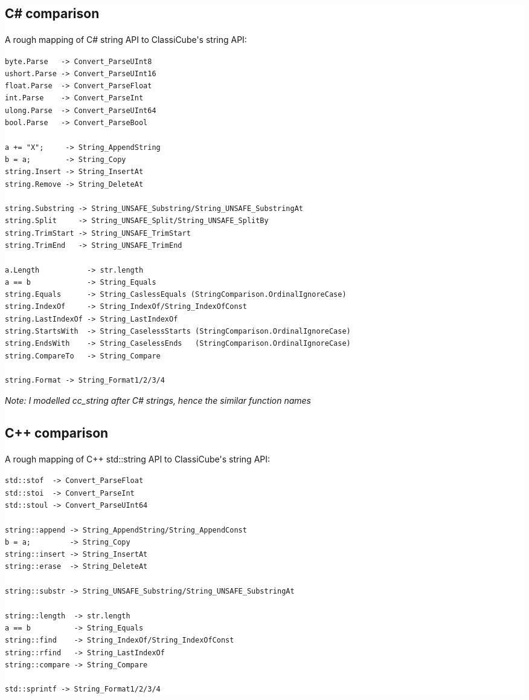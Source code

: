 ## C# comparison

A rough mapping of C# string API to ClassiCube's string API:
```
byte.Parse   -> Convert_ParseUInt8
ushort.Parse -> Convert_ParseUInt16
float.Parse  -> Convert_ParseFloat
int.Parse    -> Convert_ParseInt
ulong.Parse  -> Convert_ParseUInt64
bool.Parse   -> Convert_ParseBool

a += "X";     -> String_AppendString
b = a;        -> String_Copy
string.Insert -> String_InsertAt
string.Remove -> String_DeleteAt

string.Substring -> String_UNSAFE_Substring/String_UNSAFE_SubstringAt
string.Split     -> String_UNSAFE_Split/String_UNSAFE_SplitBy
string.TrimStart -> String_UNSAFE_TrimStart
string.TrimEnd   -> String_UNSAFE_TrimEnd

a.Length           -> str.length
a == b             -> String_Equals
string.Equals      -> String_CaslessEquals (StringComparison.OrdinalIgnoreCase)
string.IndexOf     -> String_IndexOf/String_IndexOfConst
string.LastIndexOf -> String_LastIndexOf
string.StartsWith  -> String_CaselessStarts (StringComparison.OrdinalIgnoreCase)
string.EndsWith    -> String_CaselessEnds   (StringComparison.OrdinalIgnoreCase)
string.CompareTo   -> String_Compare

string.Format -> String_Format1/2/3/4
```
*Note: I modelled cc_string after C# strings, hence the similar function names*

## C++ comparison

A rough mapping of C++ std::string API to ClassiCube's string API:
```
std::stof  -> Convert_ParseFloat
std::stoi  -> Convert_ParseInt
std::stoul -> Convert_ParseUInt64

string::append -> String_AppendString/String_AppendConst
b = a;         -> String_Copy
string::insert -> String_InsertAt
string::erase  -> String_DeleteAt

string::substr -> String_UNSAFE_Substring/String_UNSAFE_SubstringAt

string::length  -> str.length
a == b          -> String_Equals
string::find    -> String_IndexOf/String_IndexOfConst
string::rfind   -> String_LastIndexOf
string::compare -> String_Compare

std::sprintf -> String_Format1/2/3/4
```
